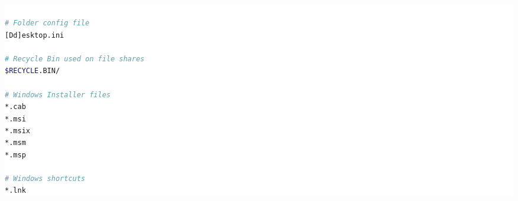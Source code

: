 ```bash

# Folder config file
[Dd]esktop.ini

# Recycle Bin used on file shares
$RECYCLE.BIN/

# Windows Installer files
*.cab
*.msi
*.msix
*.msm
*.msp

# Windows shortcuts
*.lnk

```

